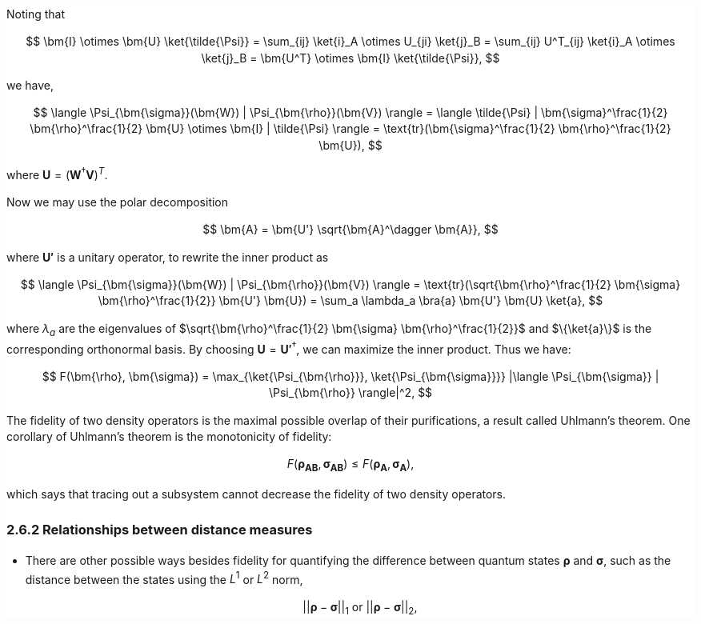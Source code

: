   Noting that

  $$
  \bm{I} \otimes \bm{U} \ket{\tilde{\Psi}} = \sum_{ij} \ket{i}_A \otimes U_{ji} \ket{j}_B = \sum_{ij} U^T_{ij} \ket{i}_A \otimes \ket{j}_B = \bm{U^T} \otimes \bm{I} \ket{\tilde{\Psi}},
  $$

  we have,

  $$
  \langle \Psi_{\bm{\sigma}}(\bm{W}) | \Psi_{\bm{\rho}}(\bm{V}) \rangle = \langle \tilde{\Psi} | \bm{\sigma}^\frac{1}{2} \bm{\rho}^\frac{1}{2} \bm{U} \otimes \bm{I} | \tilde{\Psi} \rangle = \text{tr}(\bm{\sigma}^\frac{1}{2} \bm{\rho}^\frac{1}{2} \bm{U}),
  $$

  where $\bm{U} = (\bm{W}^\dagger \bm{V})^T$.

  Now we may use the polar decomposition

  $$
  \bm{A} = \bm{U'} \sqrt{\bm{A}^\dagger \bm{A}},
  $$

  where $\bm{U'}$ is a unitary operator, to rewrite the inner product as

  $$
  \langle \Psi_{\bm{\sigma}}(\bm{W}) | \Psi_{\bm{\rho}}(\bm{V}) \rangle = \text{tr}(\sqrt{\bm{\rho}^\frac{1}{2} \bm{\sigma} \bm{\rho}^\frac{1}{2}} \bm{U'} \bm{U}) = \sum_a \lambda_a \bra{a} \bm{U'} \bm{U} \ket{a},
  $$

  where $\lambda_a$ are the eigenvalues of $\sqrt{\bm{\rho}^\frac{1}{2} \bm{\sigma} \bm{\rho}^\frac{1}{2}}$ and $\{\ket{a}\}$ is the corresponding orthonormal basis. By choosing $\bm{U} = \bm{U'}^\dagger$, we can maximize the inner product. Thus we have:

  $$
  F(\bm{\rho}, \bm{\sigma}) = \max_{\ket{\Psi_{\bm{\rho}}}, \ket{\Psi_{\bm{\sigma}}}} |\langle \Psi_{\bm{\sigma}} | \Psi_{\bm{\rho}} \rangle|^2,
  $$

  The fidelity of two density operators is the maximal possible overlap of their purifications, a result called Uhlmann’s theorem. One corollary of Uhlmann’s theorem is the monotonicity of fidelity:

  $$
  F(\bm{\rho_{AB}}, \bm{\sigma_{AB}}) \leq F(\bm{\rho_{A}}, \bm{\sigma_{A}}),
  $$

  which says that tracing out a subsystem cannot decrease the fidelity of two density operators.

### 2.6.2 Relationships between distance measures

+ There are other possible ways besides fidelity for quantifying the difference between quantum states $\bm{\rho}$ and $\bm{\sigma}$, such as the distance between the states using the $L^1$ or $L^2$ norm,

  $$
  ||\bm{\rho} - \bm{\sigma}||_1 \text{ or } ||\bm{\rho} - \bm{\sigma}||_2,
  $$
